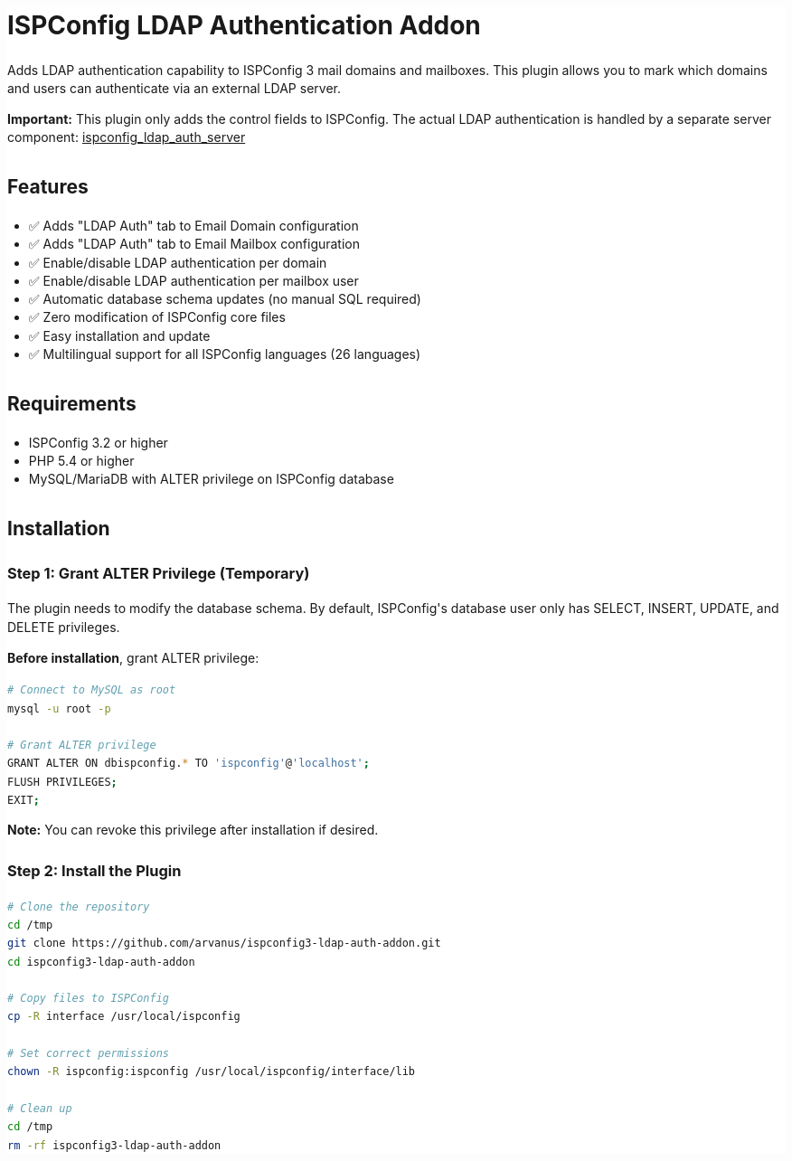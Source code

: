 # ISPConfig LDAP Authentication Addon

Adds LDAP authentication capability to ISPConfig 3 mail domains and mailboxes. This plugin allows you to mark which domains and users can authenticate via an external LDAP server.

**Important:** This plugin only adds the control fields to ISPConfig. The actual LDAP authentication is handled by a separate server component: [ispconfig_ldap_auth_server](https://github.com/arvanus/ispconfig_ldap_auth_server)

## Features

- ✅ Adds "LDAP Auth" tab to Email Domain configuration
- ✅ Adds "LDAP Auth" tab to Email Mailbox configuration
- ✅ Enable/disable LDAP authentication per domain
- ✅ Enable/disable LDAP authentication per mailbox user
- ✅ Automatic database schema updates (no manual SQL required)
- ✅ Zero modification of ISPConfig core files
- ✅ Easy installation and update
- ✅ Multilingual support for all ISPConfig languages (26 languages)

## Requirements

- ISPConfig 3.2 or higher
- PHP 5.4 or higher
- MySQL/MariaDB with ALTER privilege on ISPConfig database

## Installation

### Step 1: Grant ALTER Privilege (Temporary)

The plugin needs to modify the database schema. By default, ISPConfig's database user only has SELECT, INSERT, UPDATE, and DELETE privileges.

**Before installation**, grant ALTER privilege:

```bash
# Connect to MySQL as root
mysql -u root -p

# Grant ALTER privilege
GRANT ALTER ON dbispconfig.* TO 'ispconfig'@'localhost';
FLUSH PRIVILEGES;
EXIT;
```

**Note:** You can revoke this privilege after installation if desired.

### Step 2: Install the Plugin

```bash
# Clone the repository
cd /tmp
git clone https://github.com/arvanus/ispconfig3-ldap-auth-addon.git
cd ispconfig3-ldap-auth-addon

# Copy files to ISPConfig
cp -R interface /usr/local/ispconfig

# Set correct permissions
chown -R ispconfig:ispconfig /usr/local/ispconfig/interface/lib

# Clean up
cd /tmp
rm -rf ispconfig3-ldap-auth-addon
```